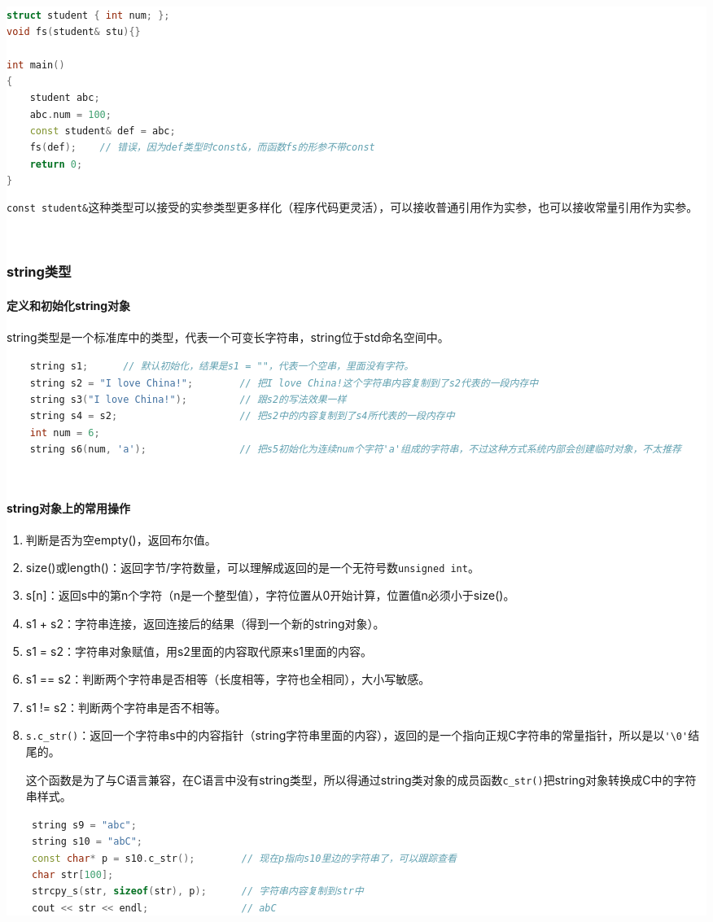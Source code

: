 ```cpp
struct student { int num; };
void fs(student& stu){}

int main()
{
	student abc;
	abc.num = 100;
	const student& def = abc;
	fs(def);	// 错误，因为def类型时const&，而函数fs的形参不带const
	return 0;
}
```

`const student&`这种类型可以接受的实参类型更多样化（程序代码更灵活），可以接收普通引用作为实参，也可以接收常量引用作为实参。

&nbsp;

### string类型

#### 定义和初始化string对象

string类型是一个标准库中的类型，代表一个可变长字符串，string位于std命名空间中。

```cpp
	string s1;		// 默认初始化，结果是s1 = ""，代表一个空串，里面没有字符。
	string s2 = "I love China!";		// 把I love China!这个字符串内容复制到了s2代表的一段内存中
	string s3("I love China!");			// 跟s2的写法效果一样
	string s4 = s2;						// 把s2中的内容复制到了s4所代表的一段内存中
	int num = 6;
	string s6(num, 'a');				// 把s5初始化为连续num个字符'a'组成的字符串，不过这种方式系统内部会创建临时对象，不太推荐
```

&nbsp;

#### string对象上的常用操作

1. 判断是否为空empty()，返回布尔值。

2. size()或length()：返回字节/字符数量，可以理解成返回的是一个无符号数`unsigned int`。

3. s[n]：返回s中的第n个字符（n是一个整型值），字符位置从0开始计算，位置值n必须小于size()。

4. s1 + s2：字符串连接，返回连接后的结果（得到一个新的string对象）。

5. s1 = s2：字符串对象赋值，用s2里面的内容取代原来s1里面的内容。

6. s1 == s2：判断两个字符串是否相等（长度相等，字符也全相同），大小写敏感。

7. s1 != s2：判断两个字符串是否不相等。

8. `s.c_str()`：返回一个字符串s中的内容指针（string字符串里面的内容），返回的是一个指向正规C字符串的常量指针，所以是以`'\0'`结尾的。

   这个函数是为了与C语言兼容，在C语言中没有string类型，所以得通过string类对象的成员函数`c_str()`把string对象转换成C中的字符串样式。

   ```cpp
   	string s9 = "abc";
   	string s10 = "abC";
   	const char* p = s10.c_str();		// 现在p指向s10里边的字符串了，可以跟踪查看
   	char str[100];
   	strcpy_s(str, sizeof(str), p);		// 字符串内容复制到str中
   	cout << str << endl;				// abC
   ```
